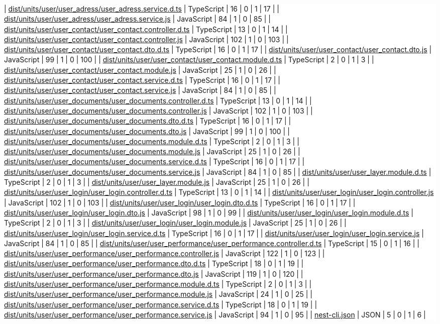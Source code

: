 | [dist/units/user/user_adress/user_adress.service.d.ts](/dist/units/user/user_adress/user_adress.service.d.ts) | TypeScript | 16 | 0 | 1 | 17 |
| [dist/units/user/user_adress/user_adress.service.js](/dist/units/user/user_adress/user_adress.service.js) | JavaScript | 84 | 1 | 0 | 85 |
| [dist/units/user/user_contact/user_contact.controller.d.ts](/dist/units/user/user_contact/user_contact.controller.d.ts) | TypeScript | 13 | 0 | 1 | 14 |
| [dist/units/user/user_contact/user_contact.controller.js](/dist/units/user/user_contact/user_contact.controller.js) | JavaScript | 102 | 1 | 0 | 103 |
| [dist/units/user/user_contact/user_contact.dto.d.ts](/dist/units/user/user_contact/user_contact.dto.d.ts) | TypeScript | 16 | 0 | 1 | 17 |
| [dist/units/user/user_contact/user_contact.dto.js](/dist/units/user/user_contact/user_contact.dto.js) | JavaScript | 99 | 1 | 0 | 100 |
| [dist/units/user/user_contact/user_contact.module.d.ts](/dist/units/user/user_contact/user_contact.module.d.ts) | TypeScript | 2 | 0 | 1 | 3 |
| [dist/units/user/user_contact/user_contact.module.js](/dist/units/user/user_contact/user_contact.module.js) | JavaScript | 25 | 1 | 0 | 26 |
| [dist/units/user/user_contact/user_contact.service.d.ts](/dist/units/user/user_contact/user_contact.service.d.ts) | TypeScript | 16 | 0 | 1 | 17 |
| [dist/units/user/user_contact/user_contact.service.js](/dist/units/user/user_contact/user_contact.service.js) | JavaScript | 84 | 1 | 0 | 85 |
| [dist/units/user/user_documents/user_documents.controller.d.ts](/dist/units/user/user_documents/user_documents.controller.d.ts) | TypeScript | 13 | 0 | 1 | 14 |
| [dist/units/user/user_documents/user_documents.controller.js](/dist/units/user/user_documents/user_documents.controller.js) | JavaScript | 102 | 1 | 0 | 103 |
| [dist/units/user/user_documents/user_documents.dto.d.ts](/dist/units/user/user_documents/user_documents.dto.d.ts) | TypeScript | 16 | 0 | 1 | 17 |
| [dist/units/user/user_documents/user_documents.dto.js](/dist/units/user/user_documents/user_documents.dto.js) | JavaScript | 99 | 1 | 0 | 100 |
| [dist/units/user/user_documents/user_documents.module.d.ts](/dist/units/user/user_documents/user_documents.module.d.ts) | TypeScript | 2 | 0 | 1 | 3 |
| [dist/units/user/user_documents/user_documents.module.js](/dist/units/user/user_documents/user_documents.module.js) | JavaScript | 25 | 1 | 0 | 26 |
| [dist/units/user/user_documents/user_documents.service.d.ts](/dist/units/user/user_documents/user_documents.service.d.ts) | TypeScript | 16 | 0 | 1 | 17 |
| [dist/units/user/user_documents/user_documents.service.js](/dist/units/user/user_documents/user_documents.service.js) | JavaScript | 84 | 1 | 0 | 85 |
| [dist/units/user/user_layer.module.d.ts](/dist/units/user/user_layer.module.d.ts) | TypeScript | 2 | 0 | 1 | 3 |
| [dist/units/user/user_layer.module.js](/dist/units/user/user_layer.module.js) | JavaScript | 25 | 1 | 0 | 26 |
| [dist/units/user/user_login/user_login.controller.d.ts](/dist/units/user/user_login/user_login.controller.d.ts) | TypeScript | 13 | 0 | 1 | 14 |
| [dist/units/user/user_login/user_login.controller.js](/dist/units/user/user_login/user_login.controller.js) | JavaScript | 102 | 1 | 0 | 103 |
| [dist/units/user/user_login/user_login.dto.d.ts](/dist/units/user/user_login/user_login.dto.d.ts) | TypeScript | 16 | 0 | 1 | 17 |
| [dist/units/user/user_login/user_login.dto.js](/dist/units/user/user_login/user_login.dto.js) | JavaScript | 98 | 1 | 0 | 99 |
| [dist/units/user/user_login/user_login.module.d.ts](/dist/units/user/user_login/user_login.module.d.ts) | TypeScript | 2 | 0 | 1 | 3 |
| [dist/units/user/user_login/user_login.module.js](/dist/units/user/user_login/user_login.module.js) | JavaScript | 25 | 1 | 0 | 26 |
| [dist/units/user/user_login/user_login.service.d.ts](/dist/units/user/user_login/user_login.service.d.ts) | TypeScript | 16 | 0 | 1 | 17 |
| [dist/units/user/user_login/user_login.service.js](/dist/units/user/user_login/user_login.service.js) | JavaScript | 84 | 1 | 0 | 85 |
| [dist/units/user/user_performance/user_performance.controller.d.ts](/dist/units/user/user_performance/user_performance.controller.d.ts) | TypeScript | 15 | 0 | 1 | 16 |
| [dist/units/user/user_performance/user_performance.controller.js](/dist/units/user/user_performance/user_performance.controller.js) | JavaScript | 122 | 1 | 0 | 123 |
| [dist/units/user/user_performance/user_performance.dto.d.ts](/dist/units/user/user_performance/user_performance.dto.d.ts) | TypeScript | 18 | 0 | 1 | 19 |
| [dist/units/user/user_performance/user_performance.dto.js](/dist/units/user/user_performance/user_performance.dto.js) | JavaScript | 119 | 1 | 0 | 120 |
| [dist/units/user/user_performance/user_performance.module.d.ts](/dist/units/user/user_performance/user_performance.module.d.ts) | TypeScript | 2 | 0 | 1 | 3 |
| [dist/units/user/user_performance/user_performance.module.js](/dist/units/user/user_performance/user_performance.module.js) | JavaScript | 24 | 1 | 0 | 25 |
| [dist/units/user/user_performance/user_performance.service.d.ts](/dist/units/user/user_performance/user_performance.service.d.ts) | TypeScript | 18 | 0 | 1 | 19 |
| [dist/units/user/user_performance/user_performance.service.js](/dist/units/user/user_performance/user_performance.service.js) | JavaScript | 94 | 1 | 0 | 95 |
| [nest-cli.json](/nest-cli.json) | JSON | 5 | 0 | 1 | 6 |